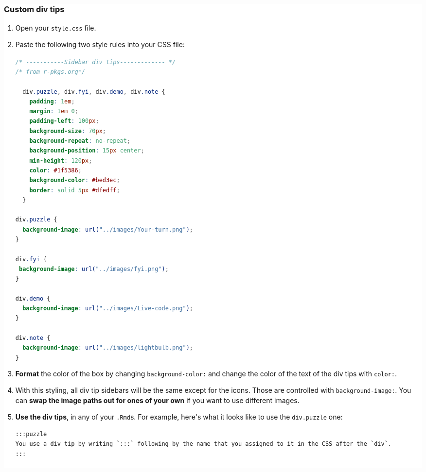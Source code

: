 
### Custom div tips

1. Open your `style.css` file.
2. Paste the following two style rules into your CSS file:

    ```style.css
    /* -----------Sidebar div tips------------- */
    /* from r-pkgs.org*/

      div.puzzle, div.fyi, div.demo, div.note {
        padding: 1em;
        margin: 1em 0;
        padding-left: 100px;
        background-size: 70px;
        background-repeat: no-repeat;
        background-position: 15px center;
        min-height: 120px;
        color: #1f5386;
        background-color: #bed3ec;
        border: solid 5px #dfedff;
      }

    div.puzzle {
      background-image: url("../images/Your-turn.png");
    }

    div.fyi {
     background-image: url("../images/fyi.png");
    }

    div.demo {
      background-image: url("../images/Live-code.png");
    }

    div.note {
      background-image: url("../images/lightbulb.png");
    }

    ```
    
3. **Format** the color of the box by changing `background-color:` and change the color of the text of the div tips with `color:`. 

4. With this styling, all div tip sidebars will be the same except for the icons. Those are controlled with `background-image:`. You can **swap the image paths out for ones of your own** if you want to use different images.

5. **Use the div tips**, in any of your `.Rmd`s. For example, here's what it looks like to use the `div.puzzle` one: 

    ```
    :::puzzle
    You use a div tip by writing `:::` following by the name that you assigned to it in the CSS after the `div`.
    :::
    